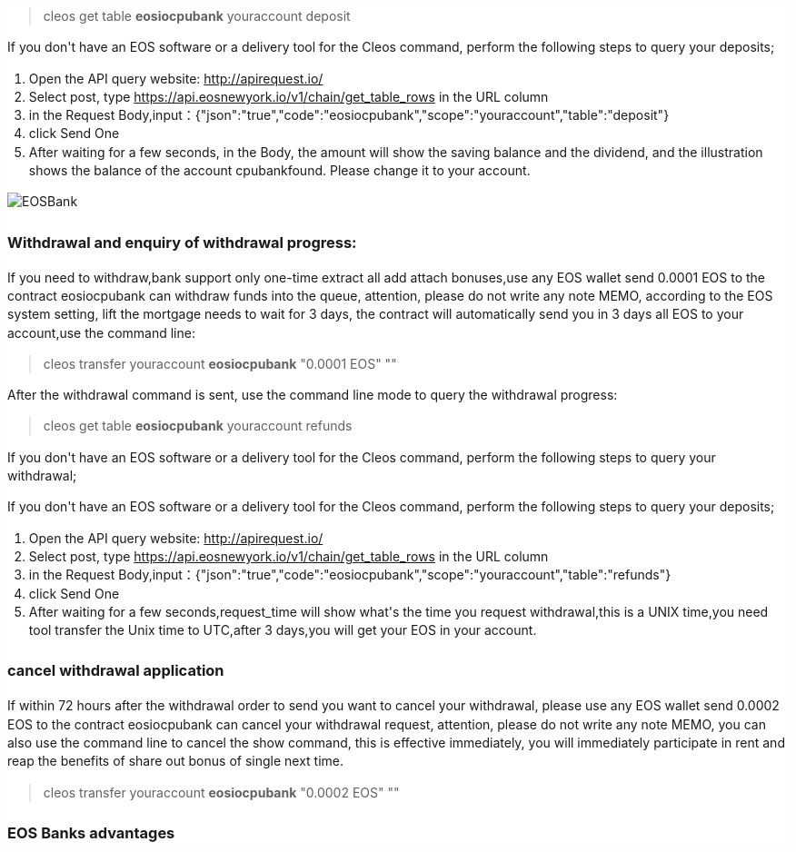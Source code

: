 >cleos get table **eosiocpubank** youraccount deposit    
  
If you don't have an EOS software or a delivery tool for the Cleos command, perform the following steps to query your deposits;
1. Open the API query website: http://apirequest.io/
2. Select post, type https://api.eosnewyork.io/v1/chain/get_table_rows in the URL column
3. in the Request Body,input：{"json":"true","code":"eosiocpubank","scope":"youraccount","table":"deposit"}
4. click Send One
5. After waiting for a few seconds, in the Body, the amount will show the saving balance and the dividend, and the illustration shows the balance of the account cpubankfound. Please change it to your account.  
  
![EOSBank](https://github.com/eosonic/EOSBank/blob/master/image/deposit.png)  
### Withdrawal and enquiry of withdrawal progress:
  
If you need to withdraw,bank support only one-time extract all add attach bonuses,use any EOS wallet send 0.0001 EOS to the contract eosiocpubank can withdraw funds into the queue, attention, please do not write any note MEMO, according to the EOS system setting, lift the mortgage needs to wait for 3 days, the contract will automatically send you in 3 days all EOS to your account,use the command line:
  
> cleos transfer youraccount **eosiocpubank** "0.0001 EOS" ""    
  
After the withdrawal command is sent, use the command line mode to query the withdrawal progress:  
  
>cleos get table **eosiocpubank** youraccount refunds  

If you don't have an EOS software or a delivery tool for the Cleos command, perform the following steps to query your withdrawal;
  
If you don't have an EOS software or a delivery tool for the Cleos command, perform the following steps to query your deposits;
1. Open the API query website: http://apirequest.io/
2. Select post, type https://api.eosnewyork.io/v1/chain/get_table_rows in the URL column
3. in the Request Body,input：{"json":"true","code":"eosiocpubank","scope":"youraccount","table":"refunds"}
4. click Send One
5. After waiting for a few seconds,request_time will show what's the time you request withdrawal,this is a UNIX time,you need tool transfer the Unix time to UTC,after 3 days,you will get your EOS in your account.

### cancel withdrawal application

If within 72 hours after the withdrawal order to send you want to cancel your withdrawal, please use any EOS wallet send 0.0002 EOS to the contract eosiocpubank can cancel your withdrawal request, attention, please do not write any note MEMO, you can also use the command line to cancel the show command, this is effective immediately, you will immediately participate in rent and reap the benefits of share out bonus of single next time.

> cleos transfer youraccount **eosiocpubank** "0.0002 EOS" ""      

### EOS Banks advantages
    
